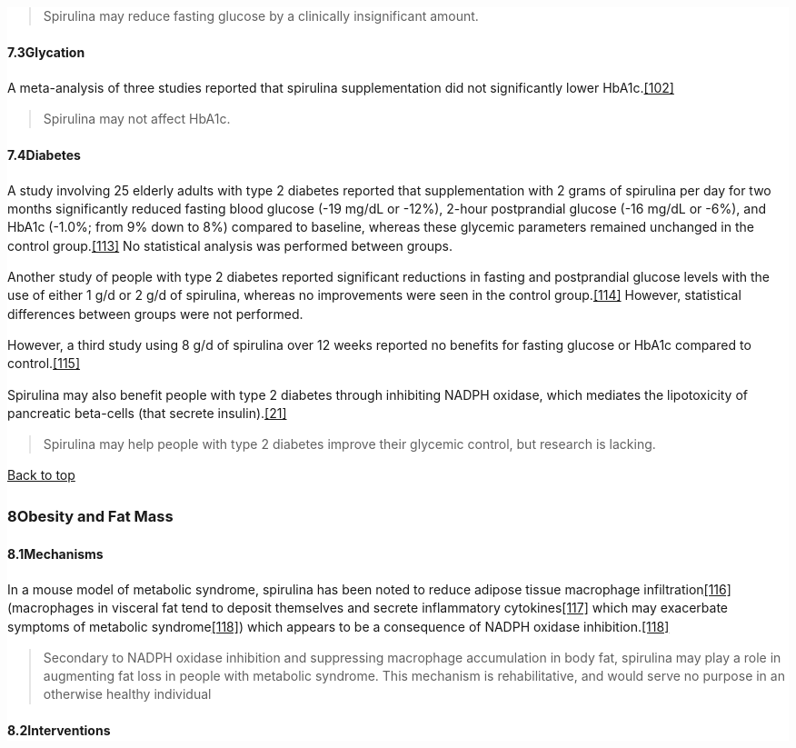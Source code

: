 

> Spirulina may reduce fasting glucose by a clinically insignificant amount.


#### 7.3Glycation


A meta-analysis of three studies reported that spirulina supplementation did not significantly lower HbA1c.[[102]](#ref102) 



> Spirulina may not affect HbA1c.


#### 7.4Diabetes


A study involving 25 elderly adults with type 2 diabetes reported that supplementation with 2 grams of spirulina per day for two months significantly reduced fasting blood glucose (-19 mg/dL or -12%), 2-hour postprandial glucose (-16 mg/dL or -6%), and HbA1c (-1.0%; from 9% down to 8%) compared to baseline, whereas these glycemic parameters remained unchanged in the control group.[[113]](#ref113) No statistical analysis was performed between groups.


Another study of people with type 2 diabetes reported significant reductions in fasting and postprandial glucose levels with the use of either 1 g/d or 2 g/d of spirulina, whereas no improvements were seen in the control group.[[114]](#ref114) However, statistical differences between groups were not performed.


However, a third study using 8 g/d of spirulina over 12 weeks reported no benefits for fasting glucose or HbA1c compared to control.[[115]](#ref115) 


Spirulina may also benefit people with type 2 diabetes through inhibiting NADPH oxidase, which mediates the lipotoxicity of pancreatic beta-cells (that secrete insulin).[[21]](#ref21) 



> Spirulina may help people with type 2 diabetes improve their glycemic control, but research is lacking.


[Back to top](#c-effects-on-glucose-metabolism)
### 8Obesity and Fat Mass

#### 8.1Mechanisms


In a mouse model of metabolic syndrome, spirulina has been noted to reduce adipose tissue macrophage infiltration[[116]](#ref116) (macrophages in visceral fat tend to deposit themselves and secrete inflammatory cytokines[[117]](#ref117) which may exacerbate symptoms of metabolic syndrome[[118]](#ref118)) which appears to be a consequence of NADPH oxidase inhibition.[[118]](#ref118)



> Secondary to NADPH oxidase inhibition and suppressing macrophage accumulation in body fat, spirulina may play a role in augmenting fat loss in people with metabolic syndrome. This mechanism is rehabilitative, and would serve no purpose in an otherwise healthy individual


#### 8.2Interventions
